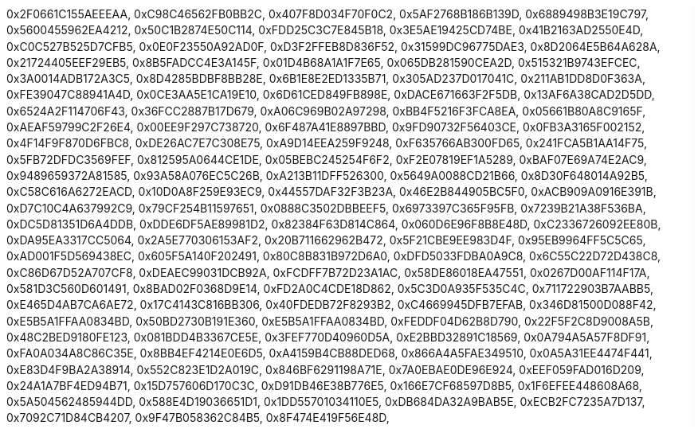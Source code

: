 0x2F0661C155AEEEAA, 0xC98C46562FB0BB2C,
0x407F8D034F70F0C2, 0x5AF2768B186B139D,
0x6889498B3E19C797, 0x5600455962EA4212,
0x50C1B2874E50C114, 0xFDD25C3C7E845B18,
0x3E5AE19425CD74BE, 0x41B2163AD2550E4D,
0xC0C527B525D7CFB5, 0x0E0F23550A92AD0F,
0xD3F2FFEB8D836F52, 0x31599DC96775DAE3,
0x8D2064E5B64A628A, 0x21724405EEF29EB5,
0x8B5FADCC4E3A145F, 0x01D4B68A1A1F7E65,
0x065DB281590CEA2D, 0x515321B9743EFCEC,
0x3A0014ADB172A3C5, 0x8D4285BDBF8BB28E,
0x6B1E8E2ED1335B71, 0x305AD237D017041C,
0x211AB1DD8D0F363A, 0xFE39047C88941A4D,
0x0CE3AA5E1CA19E10, 0x6D61CED849FB898E,
0xDACE671663F2F5DB, 0x13AF6A38CAD2D5DD,
0x6524A2F114706F43, 0x36FCC2887B17D679,
0xA06C969B02A97298, 0xBB4F5216F3FCA8EA,
0x05661B80A8C9165F, 0xAEAF59799C2F26E4,
0x00EE9F297C738720, 0x6F487A41E8897BBD,
0x9FD90732F56403CE, 0x0FB3A3165F002152,
0x4F14F9F870D6FBC8, 0xDE26AC7E7C308E75,
0xA9D14EEA259F9248, 0xF635766AB300FD65,
0x241FCA5B1AA14F75, 0x5FB72DFDC3569FEF,
0x812595A0644CE1DE, 0x05BEBC245254F6F2,
0xF2E07819EF1A5289, 0xBAF07E69A74E2AC9,
0x9489659372A81585, 0x93A58A076EC5C26B,
0xA213B11DFF526300, 0x5649A0088CD21B66,
0x8D30F648014A92B5, 0xC58C616A6272EACD,
0x10D0A8F259E93EC9, 0x44557DAF32F3B23A,
0x46E2B844905BC5F0, 0xACB909A0916E391B,
0xD7C10C4A637992C9, 0x79CF254B11597651,
0x0888C3502DBBEEF5, 0x6973397C365F95FB,
0x7239B21A38F536BA, 0xDC5D81351D6A4DDB,
0xDDE6DF5AE89981D2, 0x82384F63D814C864,
0x060D6E96F8B8E48D, 0xC2336726092EE80B,
0xDA95EA3317CC5064, 0x2A5E770306153AF2,
0x20B711662962B472, 0x5F21CBE9EE983D4F,
0x95EB9964FF5C5C65, 0xAD001F5D569438EC,
0x605F5A140F202491, 0x80C8B831B972D6A0,
0xDFD5033FDBA0A9C8, 0x6C55C22D72D438C8,
0xC86D67D52A707CF8, 0xDEAEC99031DCB92A,
0xFCDFF7B72D23A1AC, 0x58DE86018EA47551,
0x0267D00AF114F17A, 0x581D3C560D601491,
0x8BAD02F0368D9E14, 0xFD2A0C4CDE18D862,
0x5C3D0A935F535C4C, 0x711722903B7AABB5,
0xE465D4AB7CA6AE72, 0x17C4143C816BB306,
0x40FDEDB72F8293B2, 0xC4669945DFB7EFAB,
0x346D81500D088F42, 0xE5B5A1FFAA0834BD,
0x50BD2730B191E360, 0xE5B5A1FFAA0834BD,
0xFEDDF04D62B8D790, 0x22F5F2C8D9008A5B,
0x48C2BED9180FE123, 0x081BDD4B3367CE5E,
0x3FEF770D40960D5A, 0xE2BBD32891C18569,
0x0A794A5A57F8DF91, 0xFA0A034A8C86C35E,
0x8BB4EF4214E0E6D5, 0xA4159B4CB88DED68,
0x866A4A5FAE349510, 0x0A5A31EE4474F441,
0xE83D4F9BA2A38914, 0x552C823E1D2A019C,
0x846BF6291198A71E, 0x7A0EBAE0DE96E924,
0xEEF059FAD016D209, 0x24A1A7BF4ED94B71,
0x15D757606D170C3C, 0xD91DB46E38B776E5,
0x166E7CF68597D8B5, 0x1F6EFEE448608A68,
0x5A504562485944DD, 0x588E4D19036651D1,
0x1DD55701034110E5, 0xDB684DA32A9BAB5E,
0xECB2FC7235A7D137, 0x7092C71D84CB4207,
0x9F47B058362C84B5, 0x8F474E419F56E48D,